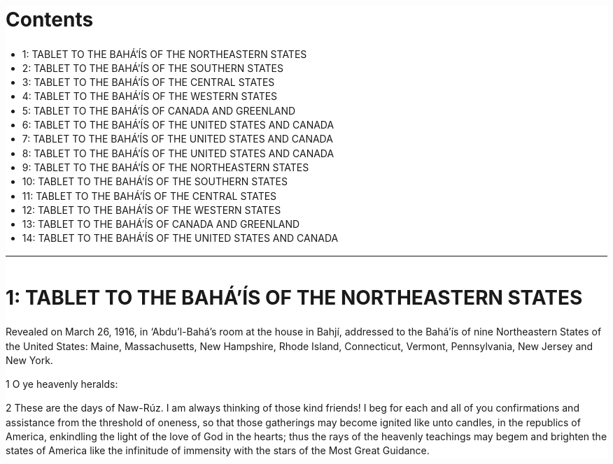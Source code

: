 # Contents

* 1: TABLET TO THE BAHÁ’ÍS OF THE NORTHEASTERN STATES
* 2: TABLET TO THE BAHÁ’ÍS OF THE SOUTHERN STATES
* 3: TABLET TO THE BAHÁ’ÍS OF THE CENTRAL STATES
* 4: TABLET TO THE BAHÁ’ÍS OF THE WESTERN STATES
* 5: TABLET TO THE BAHÁ’ÍS OF CANADA AND GREENLAND
* 6: TABLET TO THE BAHÁ’ÍS OF THE UNITED STATES AND CANADA
* 7: TABLET TO THE BAHÁ’ÍS OF THE UNITED STATES AND CANADA
* 8: TABLET TO THE BAHÁ’ÍS OF THE UNITED STATES AND CANADA
* 9: TABLET TO THE BAHÁ’ÍS OF THE NORTHEASTERN STATES
* 10: TABLET TO THE BAHÁ’ÍS OF THE SOUTHERN STATES
* 11: TABLET TO THE BAHÁ’ÍS OF THE CENTRAL STATES
* 12: TABLET TO THE BAHÁ’ÍS OF THE WESTERN STATES
* 13: TABLET TO THE BAHÁ’ÍS OF CANADA AND GREENLAND
* 14: TABLET TO THE BAHÁ’ÍS OF THE UNITED STATES AND CANADA

---

# 1: TABLET TO THE BAHÁ’ÍS OF THE NORTHEASTERN STATES

Revealed on March 26, 1916, in ‘Abdu’l-Bahá’s room at the house in Bahjí, addressed to the Bahá’ís of nine Northeastern States of the United States: Maine, Massachusetts, New Hampshire, Rhode Island, Connecticut, Vermont, Pennsylvania, New Jersey and New York. 

1 O ye heavenly heralds:

2 These are the days of Naw-Rúz. I am always thinking of those kind friends! I beg for each and all of you confirmations and assistance from the threshold of oneness, so that those gatherings may become ignited like unto candles, in the republics of America, enkindling the light of the love of God in the hearts; thus the rays of the heavenly teachings may begem and brighten the states of America like the infinitude of immensity with the stars of the Most Great Guidance.
